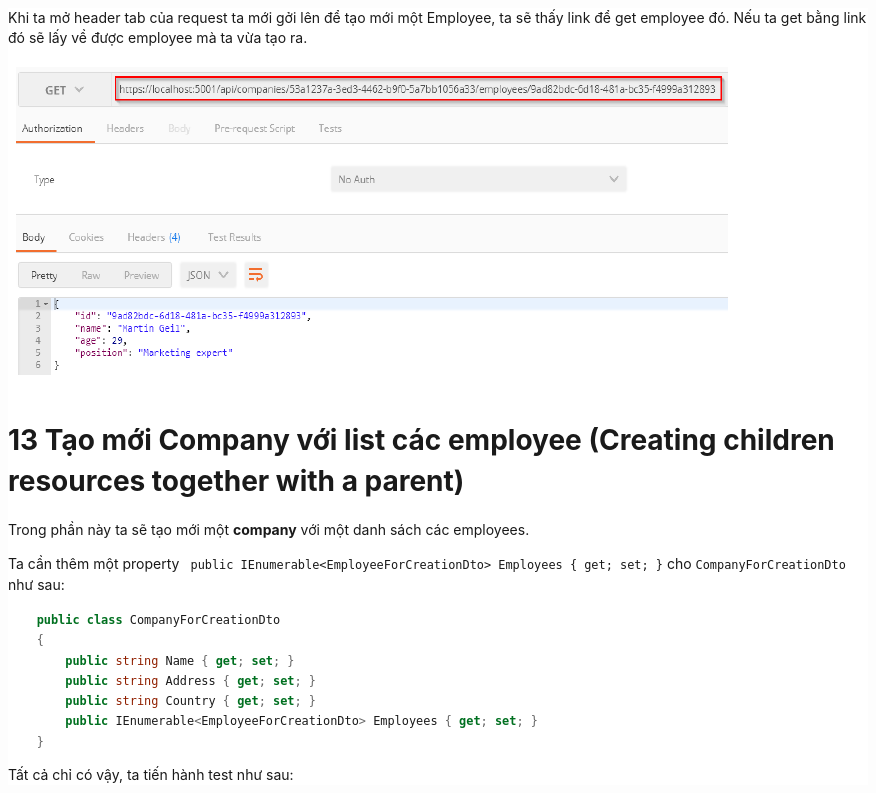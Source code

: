 
Khi ta mở header tab của request ta mới gởi lên để tạo mới một Employee, ta sẽ thấy link để get employee đó.
Nếu ta get bằng link đó sẽ lấy về được employee mà ta vừa tạo ra.

![Get Employee after create](./images/8.PNG)

# 13  Tạo mới Company với list các employee (Creating children resources together with a parent)

Trong phần này ta sẽ tạo mới một **company** với một danh sách các employees.

Ta cần thêm một property ` public IEnumerable<EmployeeForCreationDto> Employees { get; set; }` cho `CompanyForCreationDto` như sau:

```c#
    public class CompanyForCreationDto
    {
        public string Name { get; set; }
        public string Address { get; set; }
        public string Country { get; set; }
        public IEnumerable<EmployeeForCreationDto> Employees { get; set; }
    }
```
Tất cả chỉ có vậy, ta tiến hành test như sau:
